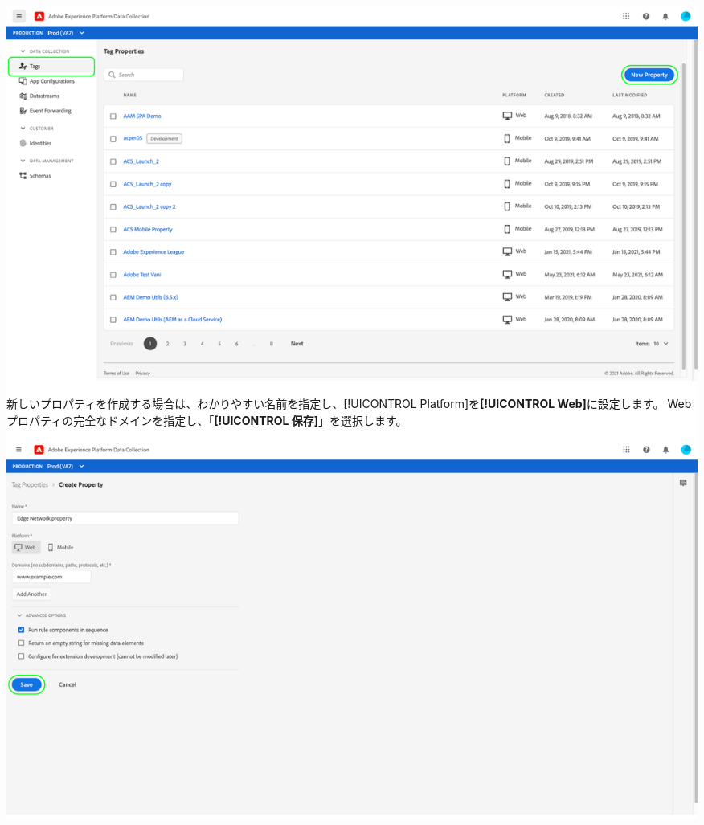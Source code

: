 ![プロパティ](./images/e2e/properties.png)

新しいプロパティを作成する場合は、わかりやすい名前を指定し、[!UICONTROL Platform]を&#x200B;**[!UICONTROL Web]**&#x200B;に設定します。 Webプロパティの完全なドメインを指定し、「**[!UICONTROL 保存]**」を選択します。

![プロパティの作成](./images/e2e/create-property.png)
